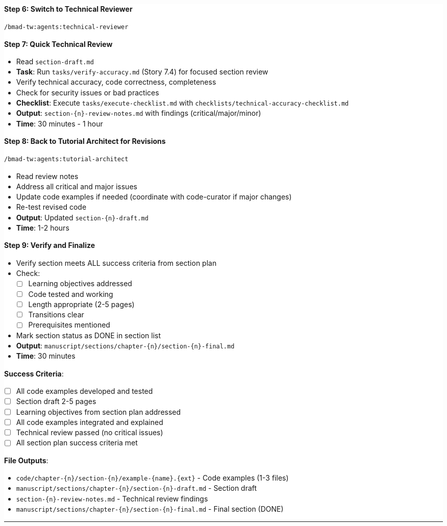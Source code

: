 **Step 6: Switch to Technical Reviewer**

```bash
/bmad-tw:agents:technical-reviewer
```

**Step 7: Quick Technical Review**

- Read `section-draft.md`
- **Task**: Run `tasks/verify-accuracy.md` (Story 7.4) for focused section review
- Verify technical accuracy, code correctness, completeness
- Check for security issues or bad practices
- **Checklist**: Execute `tasks/execute-checklist.md` with `checklists/technical-accuracy-checklist.md`
- **Output**: `section-{n}-review-notes.md` with findings (critical/major/minor)
- **Time**: 30 minutes - 1 hour

**Step 8: Back to Tutorial Architect for Revisions**

```bash
/bmad-tw:agents:tutorial-architect
```

- Read review notes
- Address all critical and major issues
- Update code examples if needed (coordinate with code-curator if major changes)
- Re-test revised code
- **Output**: Updated `section-{n}-draft.md`
- **Time**: 1-2 hours

**Step 9: Verify and Finalize**

- Verify section meets ALL success criteria from section plan
- Check:
  - [ ] Learning objectives addressed
  - [ ] Code tested and working
  - [ ] Length appropriate (2-5 pages)
  - [ ] Transitions clear
  - [ ] Prerequisites mentioned
- Mark section status as DONE in section list
- **Output**: `manuscript/sections/chapter-{n}/section-{n}-final.md`
- **Time**: 30 minutes

**Success Criteria**:

- [ ] All code examples developed and tested
- [ ] Section draft 2-5 pages
- [ ] Learning objectives from section plan addressed
- [ ] All code examples integrated and explained
- [ ] Technical review passed (no critical issues)
- [ ] All section plan success criteria met

**File Outputs**:

- `code/chapter-{n}/section-{n}/example-{name}.{ext}` - Code examples (1-3 files)
- `manuscript/sections/chapter-{n}/section-{n}-draft.md` - Section draft
- `section-{n}-review-notes.md` - Technical review findings
- `manuscript/sections/chapter-{n}/section-{n}-final.md` - Final section (DONE)

---